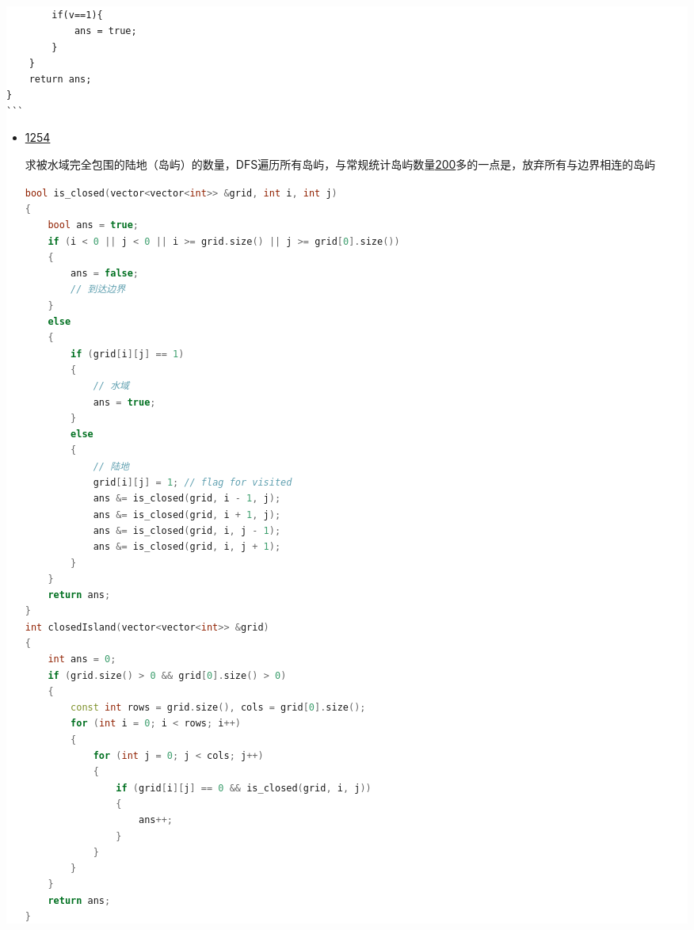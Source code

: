             if(v==1){
                ans = true;
            }
        }
        return ans;
    }
    ```

- [1254](https://leetcode.com/problems/number-of-closed-islands/)

    求被水域完全包围的陆地（岛屿）的数量，DFS遍历所有岛屿，与常规统计岛屿数量[200](https://leetcode.com/problems/number-of-islands/)多的一点是，放弃所有与边界相连的岛屿

    ```cpp
    bool is_closed(vector<vector<int>> &grid, int i, int j)
    {
        bool ans = true;
        if (i < 0 || j < 0 || i >= grid.size() || j >= grid[0].size())
        {
            ans = false;
            // 到达边界
        }
        else
        {
            if (grid[i][j] == 1)
            {
                // 水域
                ans = true;
            }
            else
            {
                // 陆地
                grid[i][j] = 1; // flag for visited
                ans &= is_closed(grid, i - 1, j);
                ans &= is_closed(grid, i + 1, j);
                ans &= is_closed(grid, i, j - 1);
                ans &= is_closed(grid, i, j + 1);
            }
        }
        return ans;
    }
    int closedIsland(vector<vector<int>> &grid)
    {
        int ans = 0;
        if (grid.size() > 0 && grid[0].size() > 0)
        {
            const int rows = grid.size(), cols = grid[0].size();
            for (int i = 0; i < rows; i++)
            {
                for (int j = 0; j < cols; j++)
                {
                    if (grid[i][j] == 0 && is_closed(grid, i, j))
                    {
                        ans++;
                    }
                }
            }
        }
        return ans;
    }
    ```
